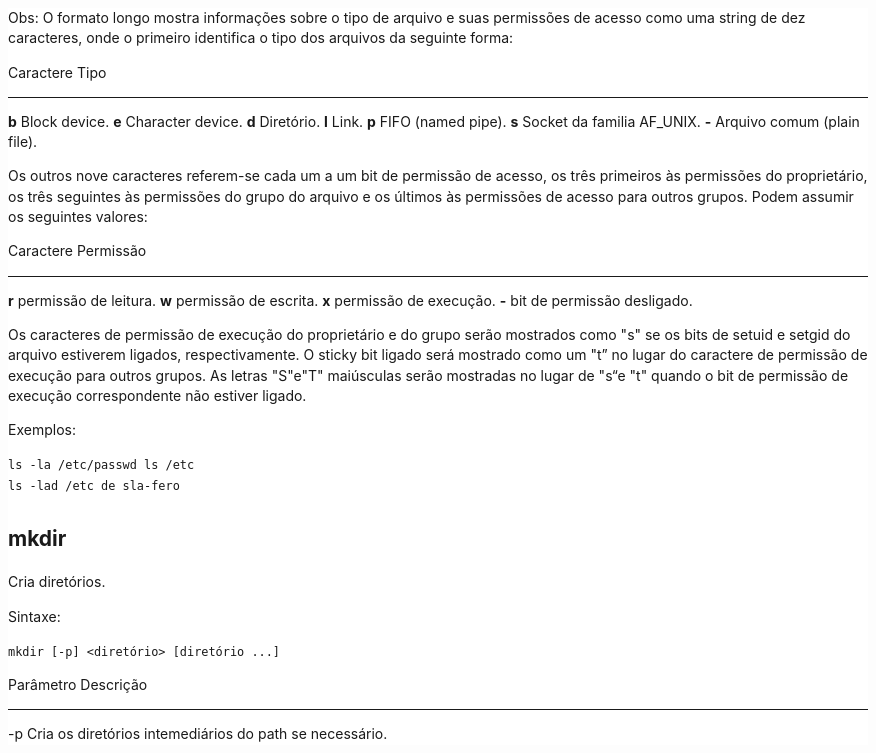 Obs:      O formato longo mostra informações sobre o tipo de arquivo
          e suas permissões de acesso como uma string de dez
          caracteres, onde o primeiro identifica o tipo dos arquivos da
          seguinte forma:

Caractere Tipo
-----     ------------
**b**     Block device.
**e**     Character device.
**d**     Diretório.
**l**     Link.
**p**     FIFO (named pipe).
**s**     Socket da familia AF_UNIX.
**-**     Arquivo comum (plain file).

Os outros nove caracteres referem-se cada um a um bit de
permissão de acesso, os três primeiros às permissões do
proprietário, os três seguintes às permissões do grupo do
arquivo e os últimos às permissões de acesso para outros
grupos. Podem assumir os seguintes valores:

Caractere  Permissão
-----      ----------------
**r**      permissão de leitura.
**w**      permissão de escrita.
**x**      permissão de execução.
**-**      bit de permissão desligado.

Os caracteres de permissão de execução do proprietário e
do grupo serão mostrados como "s" se os bits de setuid e
setgid do arquivo estiverem ligados, respectivamente. O
sticky bit ligado será mostrado como um "t” no lugar do
caractere de permissão de execução para outros grupos. As
letras "S"e"T" maiúsculas serão mostradas no lugar de "s“e
"t" quando o bit de permissão de execução correspondente
não estiver ligado.

Exemplos:

	ls -la /etc/passwd ls /etc
	ls -lad /etc de sla-fero

## mkdir

Cria diretórios.

Sintaxe: 

	mkdir [-p] <diretório> [diretório ...]

Parâmetro Descrição
--------- ---------
-p        Cria os diretórios intemediários do path se
          necessário.
